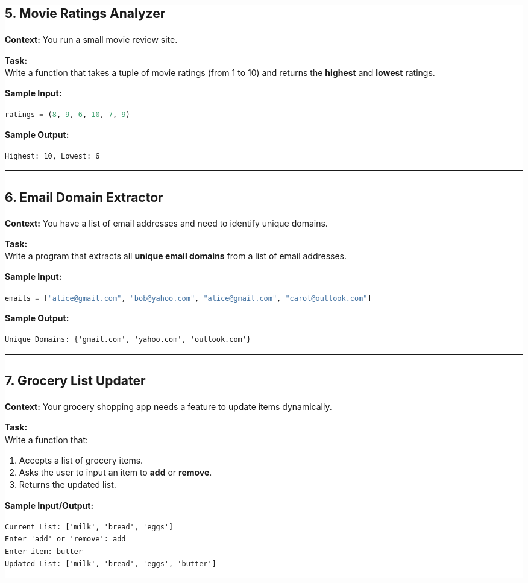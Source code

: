 
## 5. Movie Ratings Analyzer

**Context:** You run a small movie review site.

**Task:**  
Write a function that takes a tuple of movie ratings (from 1 to 10) and returns the **highest** and **lowest** ratings.

**Sample Input:**
```python
ratings = (8, 9, 6, 10, 7, 9)
```

**Sample Output:**
```
Highest: 10, Lowest: 6
```

---

## 6. Email Domain Extractor

**Context:** You have a list of email addresses and need to identify unique domains.

**Task:**  
Write a program that extracts all **unique email domains** from a list of email addresses.

**Sample Input:**
```python
emails = ["alice@gmail.com", "bob@yahoo.com", "alice@gmail.com", "carol@outlook.com"]
```

**Sample Output:**
```
Unique Domains: {'gmail.com', 'yahoo.com', 'outlook.com'}
```

---

## 7. Grocery List Updater

**Context:** Your grocery shopping app needs a feature to update items dynamically.

**Task:**  
Write a function that:
1. Accepts a list of grocery items.
2. Asks the user to input an item to **add** or **remove**.
3. Returns the updated list.

**Sample Input/Output:**
```
Current List: ['milk', 'bread', 'eggs']
Enter 'add' or 'remove': add
Enter item: butter
Updated List: ['milk', 'bread', 'eggs', 'butter']
```

---